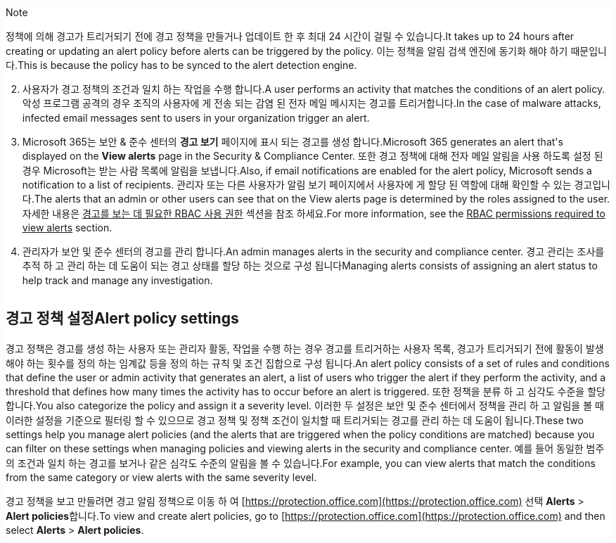    > [!NOTE]
   > <span data-ttu-id="1dd79-118">정책에 의해 경고가 트리거되기 전에 경고 정책을 만들거나 업데이트 한 후 최대 24 시간이 걸릴 수 있습니다.</span><span class="sxs-lookup"><span data-stu-id="1dd79-118">It takes up to 24 hours after creating or updating an alert policy before alerts can be triggered by the policy.</span></span> <span data-ttu-id="1dd79-119">이는 정책을 알림 검색 엔진에 동기화 해야 하기 때문입니다.</span><span class="sxs-lookup"><span data-stu-id="1dd79-119">This is because the policy has to be synced to the alert detection engine.</span></span>

2. <span data-ttu-id="1dd79-120">사용자가 경고 정책의 조건과 일치 하는 작업을 수행 합니다.</span><span class="sxs-lookup"><span data-stu-id="1dd79-120">A user performs an activity that matches the conditions of an alert policy.</span></span> <span data-ttu-id="1dd79-121">악성 프로그램 공격의 경우 조직의 사용자에 게 전송 되는 감염 된 전자 메일 메시지는 경고를 트리거합니다.</span><span class="sxs-lookup"><span data-stu-id="1dd79-121">In the case of malware attacks, infected email messages sent to users in your organization trigger an alert.</span></span>

3. <span data-ttu-id="1dd79-122">Microsoft 365는 보안 & 준수 센터의 **경고 보기** 페이지에 표시 되는 경고를 생성 합니다.</span><span class="sxs-lookup"><span data-stu-id="1dd79-122">Microsoft 365 generates an alert that's displayed on the **View alerts** page in the Security & Compliance Center.</span></span> <span data-ttu-id="1dd79-123">또한 경고 정책에 대해 전자 메일 알림을 사용 하도록 설정 된 경우 Microsoft는 받는 사람 목록에 알림을 보냅니다.</span><span class="sxs-lookup"><span data-stu-id="1dd79-123">Also, if email notifications are enabled for the alert policy, Microsoft sends a notification to a list of recipients.</span></span> <span data-ttu-id="1dd79-124">관리자 또는 다른 사용자가 알림 보기 페이지에서 사용자에 게 할당 된 역할에 대해 확인할 수 있는 경고입니다.</span><span class="sxs-lookup"><span data-stu-id="1dd79-124">The alerts that an admin or other users can see that on the View alerts page is determined by the roles assigned to the user.</span></span> <span data-ttu-id="1dd79-125">자세한 내용은 [경고를 보는 데 필요한 RBAC 사용 권한](#rbac-permissions-required-to-view-alerts) 섹션을 참조 하세요.</span><span class="sxs-lookup"><span data-stu-id="1dd79-125">For more information, see the [RBAC permissions required to view alerts](#rbac-permissions-required-to-view-alerts) section.</span></span>

4. <span data-ttu-id="1dd79-126">관리자가 보안 및 준수 센터의 경고를 관리 합니다.</span><span class="sxs-lookup"><span data-stu-id="1dd79-126">An admin manages alerts in the security and compliance center.</span></span> <span data-ttu-id="1dd79-127">경고 관리는 조사를 추적 하 고 관리 하는 데 도움이 되는 경고 상태를 할당 하는 것으로 구성 됩니다</span><span class="sxs-lookup"><span data-stu-id="1dd79-127">Managing alerts consists of assigning an alert status to help track and manage any investigation.</span></span>

## <a name="alert-policy-settings"></a><span data-ttu-id="1dd79-128">경고 정책 설정</span><span class="sxs-lookup"><span data-stu-id="1dd79-128">Alert policy settings</span></span>

<span data-ttu-id="1dd79-129">경고 정책은 경고를 생성 하는 사용자 또는 관리자 활동, 작업을 수행 하는 경우 경고를 트리거하는 사용자 목록, 경고가 트리거되기 전에 활동이 발생 해야 하는 횟수를 정의 하는 임계값 등을 정의 하는 규칙 및 조건 집합으로 구성 됩니다.</span><span class="sxs-lookup"><span data-stu-id="1dd79-129">An alert policy consists of a set of rules and conditions that define the user or admin activity that generates an alert, a list of users who trigger the alert if they perform the activity, and a threshold that defines how many times the activity has to occur before an alert is triggered.</span></span> <span data-ttu-id="1dd79-130">또한 정책을 분류 하 고 심각도 수준을 할당 합니다.</span><span class="sxs-lookup"><span data-stu-id="1dd79-130">You also categorize the policy and assign it a severity level.</span></span> <span data-ttu-id="1dd79-131">이러한 두 설정은 보안 및 준수 센터에서 정책을 관리 하 고 알림을 볼 때 이러한 설정을 기준으로 필터링 할 수 있으므로 경고 정책 및 정책 조건이 일치할 때 트리거되는 경고를 관리 하는 데 도움이 됩니다.</span><span class="sxs-lookup"><span data-stu-id="1dd79-131">These two settings help you manage alert policies (and the alerts that are triggered when the policy conditions are matched) because you can filter on these settings when managing policies and viewing alerts in the security and compliance center.</span></span> <span data-ttu-id="1dd79-132">예를 들어 동일한 범주의 조건과 일치 하는 경고를 보거나 같은 심각도 수준의 알림을 볼 수 있습니다.</span><span class="sxs-lookup"><span data-stu-id="1dd79-132">For example, you can view alerts that match the conditions from the same category or view alerts with the same severity level.</span></span>

<span data-ttu-id="1dd79-133">경고 정책을 보고 만들려면 경고 알림 정책으로 이동 하 여 [https://protection.office.com](https://protection.office.com) 선택 **Alerts** \> **Alert policies**합니다.</span><span class="sxs-lookup"><span data-stu-id="1dd79-133">To view and create alert policies, go to [https://protection.office.com](https://protection.office.com) and then select **Alerts** \> **Alert policies**.</span></span>
